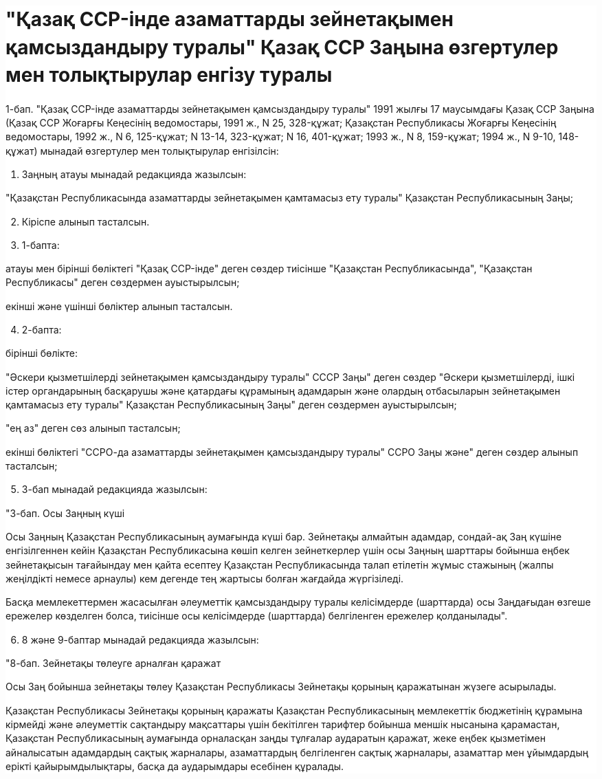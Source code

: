 # "Қазақ ССР-iнде азаматтарды зейнетақымен қамсыздандыру туралы" Қазақ ССР Заңына өзгертулер мен толықтырулар енгiзу туралы

1-бап. "Қазақ ССР-iнде азаматтарды зейнетақымен қамсыздандыру туралы" 1991 жылғы 17 маусымдағы Қазақ ССР Заңына (Қазақ ССР Жоғарғы Кеңесiнiң ведомостары, 1991 ж., N 25, 328-құжат; Қазақстан Республикасы Жоғарғы Кеңесiнiң ведомостары, 1992 ж., N 6, 125-құжат; N 13-14, 323-құжат; N 16, 401-құжат; 1993 ж., N 8, 159-құжат; 1994 ж., N 9-10, 148-құжат) мынадай өзгертулер мен толықтырулар енгiзiлсiн:

1. Заңның атауы мынадай редакцияда жазылсын:

"Қазақстан Республикасында азаматтарды зейнетақымен қамтамасыз ету туралы" Қазақстан Республикасының Заңы;

2. Кiрiспе алынып тасталсын.

3. 1-бапта:

атауы мен бiрiншi бөлiктегi "Қазақ ССР-iнде" деген сөздер тиiсiнше "Қазақстан Республикасында", "Қазақстан Республикасы" деген сөздермен ауыстырылсын;

екiншi және үшiншi бөлiктер алынып тасталсын.

4. 2-бапта:

бiрiншi бөлiкте:

"Әскери қызметшiлердi зейнетақымен қамсыздандыру туралы" СССР Заңы" деген сөздер "Әскери қызметшiлердi, iшкi iстер органдарының басқарушы және қатардағы құрамының адамдарын және олардың отбасыларын зейнетақымен қамтамасыз ету туралы" Қазақстан Республикасының Заңы" деген сөздермен ауыстырылсын;

"ең аз" деген сөз алынып тасталсын;

екiншi бөлiктегi "ССРО-да азаматтарды зейнетақымен қамсыздандыру туралы" ССРО Заңы және" деген сөздер алынып тасталсын;

5. 3-бап мынадай редакцияда жазылсын:

"3-бап. Осы Заңның күшi

Осы Заңның Қазақстан Республикасының аумағында күшi бар. Зейнетақы алмайтын адамдар, сондай-ақ Заң күшiне енгiзiлгеннен кейiн Қазақстан Республикасына көшiп келген зейнеткерлер үшiн осы Заңның шарттары бойынша еңбек зейнетақысын тағайындау мен қайта есептеу Қазақстан Республикасында талап етiлетiн жұмыс стажының (жалпы жеңiлдiктi немесе арнаулы) кем дегенде тең жартысы болған жағдайда жүргiзiледi.

Басқа мемлекеттермен жасасылған әлеуметтiк қамсыздандыру туралы келiсiмдерде (шарттарда) осы Заңдағыдан өзгеше ережелер көзделген болса, тиiсiнше осы келiсiмдерде (шарттарда) белгiленген ережелер қолданылады".

6. 8 және 9-баптар мынадай редакцияда жазылсын:

"8-бап. Зейнетақы төлеуге арналған қаражат

Осы Заң бойынша зейнетақы төлеу Қазақстан Республикасы Зейнетақы қорының қаражатынан жүзеге асырылады.

Қазақстан Республикасы Зейнетақы қорының қаражаты Қазақстан Республикасының мемлекеттiк бюджетiнiң құрамына кiрмейдi және әлеуметтiк сақтандыру мақсаттары үшiн бекiтiлген тарифтер бойынша меншiк нысанына қарамастан, Қазақстан Республикасының аумағында орналасқан заңды тұлғалар аударатын қаражат, жеке еңбек қызметiмен айналысатын адамдардың сақтық жарналары, азаматтардың белгiленген сақтық жарналары, азаматтар мен ұйымдардың ерiктi қайырымдылықтары, басқа да аударымдары есебiнен құралады.
